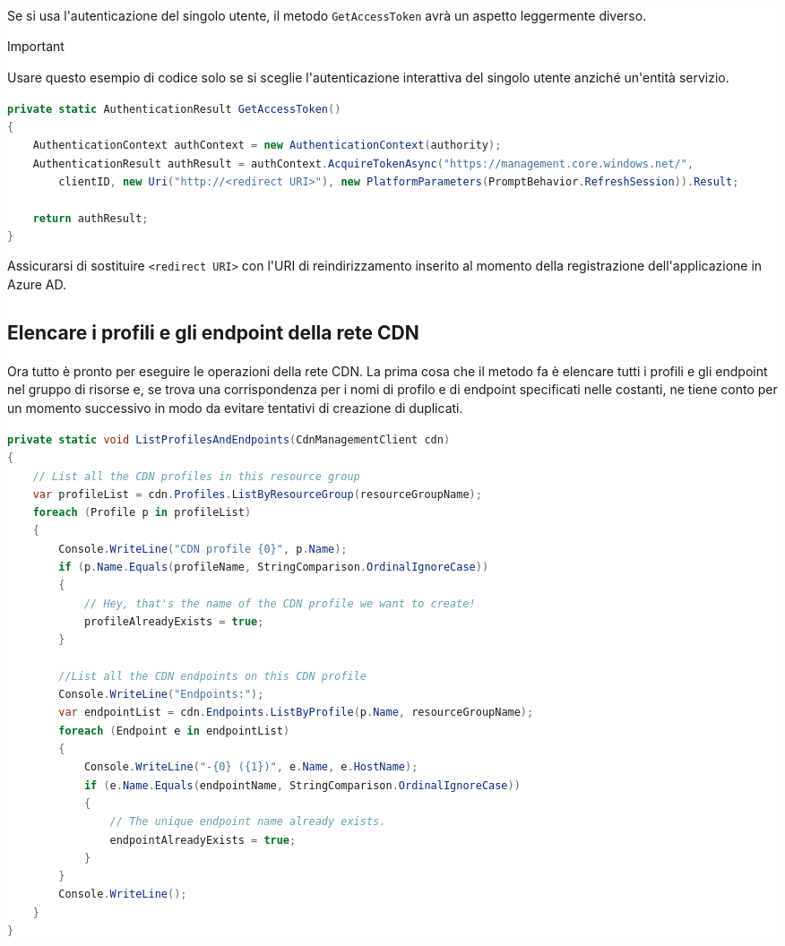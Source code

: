 Se si usa l'autenticazione del singolo utente, il metodo `GetAccessToken` avrà un aspetto leggermente diverso.

> [!IMPORTANT]
> Usare questo esempio di codice solo se si sceglie l'autenticazione interattiva del singolo utente anziché un'entità servizio.
> 
> 

```csharp
private static AuthenticationResult GetAccessToken()
{
    AuthenticationContext authContext = new AuthenticationContext(authority);
    AuthenticationResult authResult = authContext.AcquireTokenAsync("https://management.core.windows.net/",
        clientID, new Uri("http://<redirect URI>"), new PlatformParameters(PromptBehavior.RefreshSession)).Result;

    return authResult;
}
```

Assicurarsi di sostituire `<redirect URI>` con l'URI di reindirizzamento inserito al momento della registrazione dell'applicazione in Azure AD.

## Elencare i profili e gli endpoint della rete CDN
Ora tutto è pronto per eseguire le operazioni della rete CDN. La prima cosa che il metodo fa è elencare tutti i profili e gli endpoint nel gruppo di risorse e, se trova una corrispondenza per i nomi di profilo e di endpoint specificati nelle costanti, ne tiene conto per un momento successivo in modo da evitare tentativi di creazione di duplicati.

```csharp
private static void ListProfilesAndEndpoints(CdnManagementClient cdn)
{
    // List all the CDN profiles in this resource group
    var profileList = cdn.Profiles.ListByResourceGroup(resourceGroupName);
    foreach (Profile p in profileList)
    {
        Console.WriteLine("CDN profile {0}", p.Name);
        if (p.Name.Equals(profileName, StringComparison.OrdinalIgnoreCase))
        {
            // Hey, that's the name of the CDN profile we want to create!
            profileAlreadyExists = true;
        }

        //List all the CDN endpoints on this CDN profile
        Console.WriteLine("Endpoints:");
        var endpointList = cdn.Endpoints.ListByProfile(p.Name, resourceGroupName);
        foreach (Endpoint e in endpointList)
        {
            Console.WriteLine("-{0} ({1})", e.Name, e.HostName);
            if (e.Name.Equals(endpointName, StringComparison.OrdinalIgnoreCase))
            {
                // The unique endpoint name already exists.
                endpointAlreadyExists = true;
            }
        }
        Console.WriteLine();
    }
}
```
